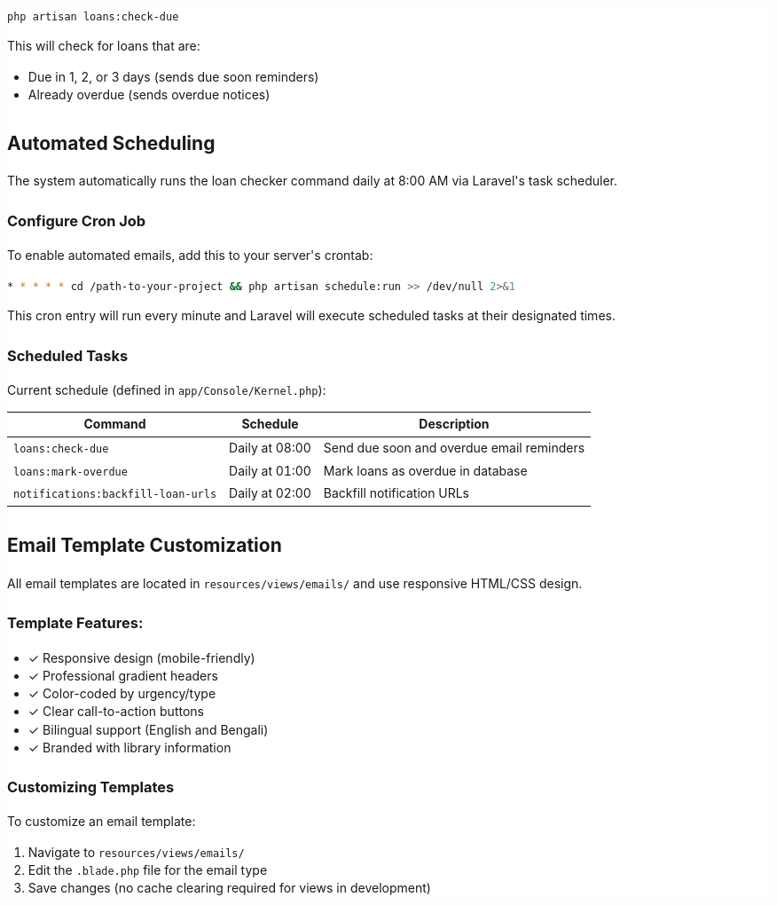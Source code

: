 ```bash
php artisan loans:check-due
```

This will check for loans that are:
- Due in 1, 2, or 3 days (sends due soon reminders)
- Already overdue (sends overdue notices)

## Automated Scheduling

The system automatically runs the loan checker command daily at 8:00 AM via Laravel's task scheduler.

### Configure Cron Job

To enable automated emails, add this to your server's crontab:

```bash
* * * * * cd /path-to-your-project && php artisan schedule:run >> /dev/null 2>&1
```

This cron entry will run every minute and Laravel will execute scheduled tasks at their designated times.

### Scheduled Tasks

Current schedule (defined in `app/Console/Kernel.php`):

| Command | Schedule | Description |
|---------|----------|-------------|
| `loans:check-due` | Daily at 08:00 | Send due soon and overdue email reminders |
| `loans:mark-overdue` | Daily at 01:00 | Mark loans as overdue in database |
| `notifications:backfill-loan-urls` | Daily at 02:00 | Backfill notification URLs |

## Email Template Customization

All email templates are located in `resources/views/emails/` and use responsive HTML/CSS design.

### Template Features:
- ✓ Responsive design (mobile-friendly)
- ✓ Professional gradient headers
- ✓ Color-coded by urgency/type
- ✓ Clear call-to-action buttons
- ✓ Bilingual support (English and Bengali)
- ✓ Branded with library information

### Customizing Templates

To customize an email template:

1. Navigate to `resources/views/emails/`
2. Edit the `.blade.php` file for the email type
3. Save changes (no cache clearing required for views in development)
